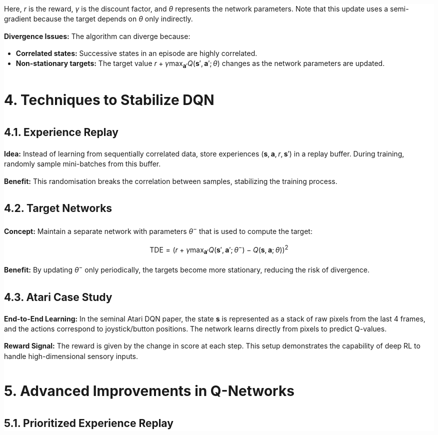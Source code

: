 Here, $r$ is the reward, $\gamma$ is the discount factor, and $\theta$ represents the network parameters. Note that this update uses a semi-gradient because the target depends on $\theta$ only indirectly.

**Divergence Issues:**
The algorithm can diverge because:

- **Correlated states:** Successive states in an episode are highly correlated.
- **Non-stationary targets:** The target value $r + \gamma \max_{\mathbf{a}'} Q(\mathbf{s}', \mathbf{a}'; \theta)$ changes as the network parameters are updated.

# 4. Techniques to Stabilize DQN

## 4.1. Experience Replay

**Idea:**
Instead of learning from sequentially correlated data, store experiences $(\mathbf{s}, \mathbf{a}, r, \mathbf{s}')$ in a replay buffer. During training, randomly sample mini-batches from this buffer.

**Benefit:**
This randomisation breaks the correlation between samples, stabilizing the training process.

## 4.2. Target Networks

**Concept:**
Maintain a separate network with parameters $\theta^-$ that is used to compute the target:

$$
\text{TDE} = \left(r + \gamma \max_{\mathbf{a}'} Q(\mathbf{s}', \mathbf{a}'; \theta^-) - Q(\mathbf{s}, \mathbf{a}; \theta)\right)^2
$$

**Benefit:**
By updating $\theta^-$ only periodically, the targets become more stationary, reducing the risk of divergence.

## 4.3. Atari Case Study

**End-to-End Learning:**
In the seminal Atari DQN paper, the state $\mathbf{s}$ is represented as a stack of raw pixels from the last 4 frames, and the actions correspond to joystick/button positions. The network learns directly from pixels to predict Q-values.

**Reward Signal:**
The reward is given by the change in score at each step. This setup demonstrates the capability of deep RL to handle high-dimensional sensory inputs.

# 5. Advanced Improvements in Q-Networks

## 5.1. Prioritized Experience Replay
